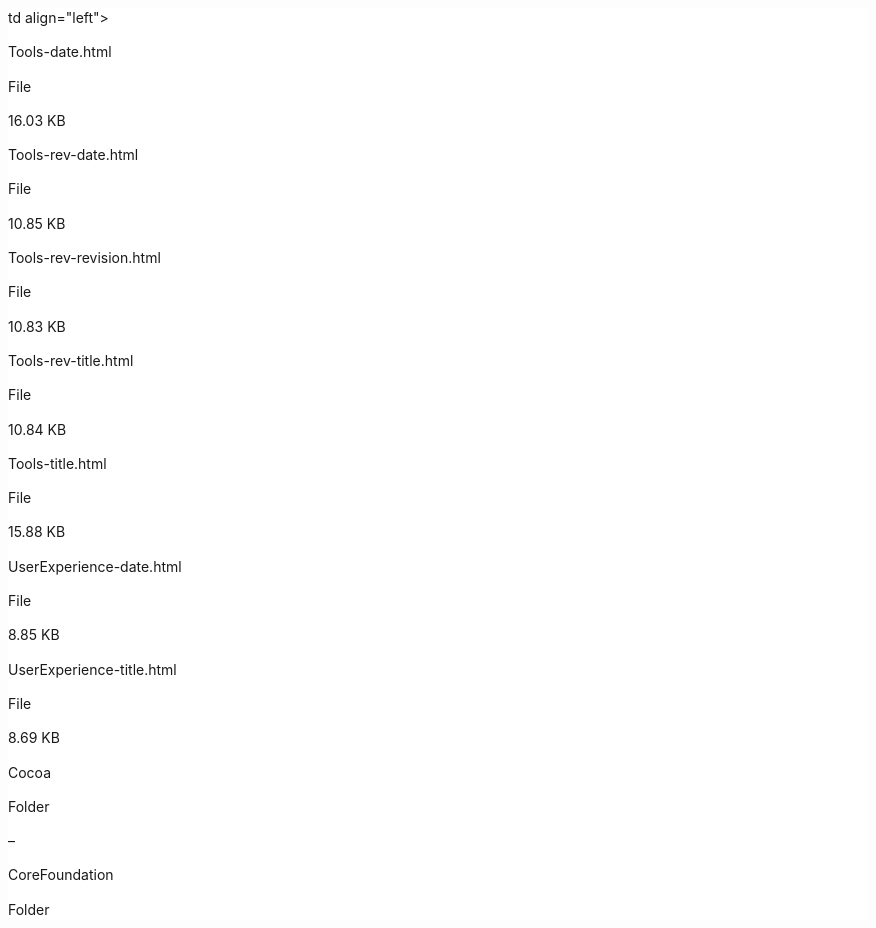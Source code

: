 td align="left">

<span class="file">Tools-date.html</span>

File

16.03 KB



<span class="file">Tools-rev-date.html</span>

File

10.85 KB



<span class="file">Tools-rev-revision.html</span>

File

10.83 KB



<span class="file">Tools-rev-title.html</span>

File

10.84 KB



<span class="file">Tools-title.html</span>

File

15.88 KB



<span class="file">UserExperience-date.html</span>

File

8.85 KB



<span class="file">UserExperience-title.html</span>

File

8.69 KB



<span class="folder">Cocoa</span>

Folder

–



<span class="folder">CoreFoundation</span>

Folder

